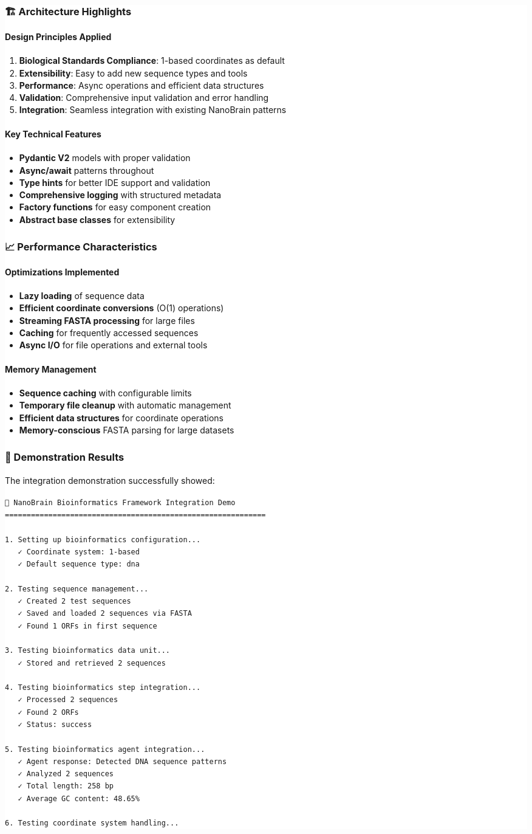### 🏗️ Architecture Highlights

#### Design Principles Applied
1. **Biological Standards Compliance**: 1-based coordinates as default
2. **Extensibility**: Easy to add new sequence types and tools
3. **Performance**: Async operations and efficient data structures
4. **Validation**: Comprehensive input validation and error handling
5. **Integration**: Seamless integration with existing NanoBrain patterns

#### Key Technical Features
- **Pydantic V2** models with proper validation
- **Async/await** patterns throughout
- **Type hints** for better IDE support and validation
- **Comprehensive logging** with structured metadata
- **Factory functions** for easy component creation
- **Abstract base classes** for extensibility

### 📈 Performance Characteristics

#### Optimizations Implemented
- **Lazy loading** of sequence data
- **Efficient coordinate conversions** (O(1) operations)
- **Streaming FASTA processing** for large files
- **Caching** for frequently accessed sequences
- **Async I/O** for file operations and external tools

#### Memory Management
- **Sequence caching** with configurable limits
- **Temporary file cleanup** with automatic management
- **Efficient data structures** for coordinate operations
- **Memory-conscious** FASTA parsing for large datasets

### 🧪 Demonstration Results

The integration demonstration successfully showed:

```
🧬 NanoBrain Bioinformatics Framework Integration Demo
============================================================

1. Setting up bioinformatics configuration...
   ✓ Coordinate system: 1-based
   ✓ Default sequence type: dna

2. Testing sequence management...
   ✓ Created 2 test sequences
   ✓ Saved and loaded 2 sequences via FASTA
   ✓ Found 1 ORFs in first sequence

3. Testing bioinformatics data unit...
   ✓ Stored and retrieved 2 sequences

4. Testing bioinformatics step integration...
   ✓ Processed 2 sequences
   ✓ Found 2 ORFs
   ✓ Status: success

5. Testing bioinformatics agent integration...
   ✓ Agent response: Detected DNA sequence patterns
   ✓ Analyzed 2 sequences
   ✓ Total length: 258 bp
   ✓ Average GC content: 48.65%

6. Testing coordinate system handling...
```